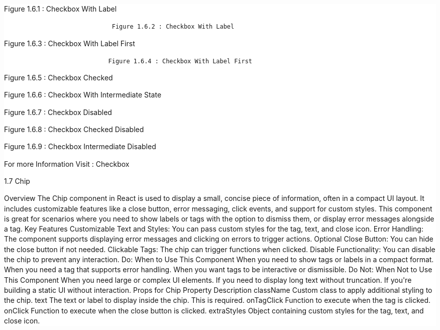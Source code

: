 



  Figure 1.6.1 : Checkbox With Label

                                  Figure 1.6.2 : Checkbox With Label

 

Figure 1.6.3 : Checkbox With Label First


                                 Figure 1.6.4 : Checkbox With Label First



Figure 1.6.5 : Checkbox Checked





Figure 1.6.6 : Checkbox With Intermediate State





Figure 1.6.7 : Checkbox Disabled




Figure 1.6.8 : Checkbox Checked Disabled


Figure 1.6.9 : Checkbox Intermediate Disabled




For more Information Visit : Checkbox

1.7 Chip

Overview
The Chip component in React is used to display a small, concise piece of information, often in a compact UI layout. It includes customizable features like a close button, error messaging, click events, and support for custom styles. This component is great for scenarios where you need to show labels or tags with the option to dismiss them, or display error messages alongside a tag.
Key Features
Customizable Text and Styles: You can pass custom styles for the tag, text, and close icon.
Error Handling: The component supports displaying error messages and clicking on errors to trigger actions.
Optional Close Button: You can hide the close button if not needed.
Clickable Tags: The chip can trigger functions when clicked.
Disable Functionality: You can disable the chip to prevent any interaction.
Do: When to Use This Component
When you need to show tags or labels in a compact format.
When you need a tag that supports error handling.
When you want tags to be interactive or dismissible.
Do Not: When Not to Use This Component
When you need large or complex UI elements.
If you need to display long text without truncation.
If you're building a static UI without interaction.
Props for Chip 
Property
Description
className
Custom class to apply additional styling to the chip.
text
The text or label to display inside the chip. This is required.
onTagClick
Function to execute when the tag is clicked.
onClick
Function to execute when the close button is clicked.
extraStyles
Object containing custom styles for the tag, text, and close icon.